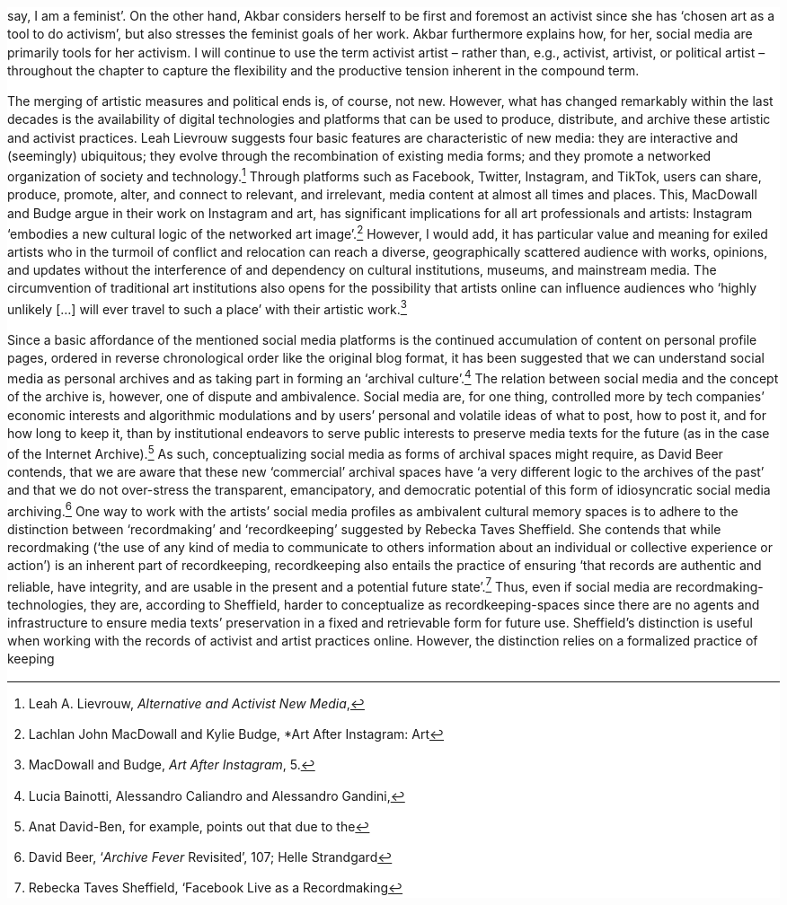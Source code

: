 say, I am a feminist’. On the other hand, Akbar considers herself to be
first and foremost an activist since she has ‘chosen art as a tool to do
activism’, but also stresses the feminist goals of her work. Akbar
furthermore explains how, for her, social media are primarily tools for
her activism. I will continue to use the term activist artist – rather
than, e.g., activist, artivist, or political artist – throughout the
chapter to capture the flexibility and the productive tension inherent
in the compound term.

The merging of artistic measures and political ends is, of course, not
new. However, what has changed remarkably within the last decades is the
availability of digital technologies and platforms that can be used to
produce, distribute, and archive these artistic and activist practices.
Leah Lievrouw suggests four basic features are characteristic of new
media: they are interactive and (seemingly) ubiquitous; they evolve
through the recombination of existing media forms; and they promote a
networked organization of society and technology.[^07Chapter5_21] Through platforms
such as Facebook, Twitter, Instagram, and TikTok, users can share,
produce, promote, alter, and connect to relevant, and irrelevant, media
content at almost all times and places. This, MacDowall and Budge argue
in their work on Instagram and art, has significant implications for all
art professionals and artists: Instagram ‘embodies a new cultural logic
of the networked art image’.[^07Chapter5_22] However, I would add, it has
particular value and meaning for exiled artists who in the turmoil of
conflict and relocation can reach a diverse, geographically scattered
audience with works, opinions, and updates without the interference of
and dependency on cultural institutions, museums, and mainstream media.
The circumvention of traditional art institutions also opens for the
possibility that artists online can influence audiences who ‘highly
unlikely \[…\] will ever travel to such a place’ with their artistic
work.[^07Chapter5_23]

Since a basic affordance of the mentioned social media platforms is the
continued accumulation of content on personal profile pages, ordered in
reverse chronological order like the original blog format, it has been
suggested that we can understand social media as personal archives and
as taking part in forming an ‘archival culture’.[^07Chapter5_24] The relation
between social media and the concept of the archive is, however, one of
dispute and ambivalence. Social media are, for one thing, controlled
more by tech companies’ economic interests and algorithmic modulations
and by users’ personal and volatile ideas of what to post, how to post
it, and for how long to keep it, than by institutional endeavors to
serve public interests to preserve media texts for the future (as in the
case of the Internet Archive).[^07Chapter5_25] As such, conceptualizing social
media as forms of archival spaces might require, as David Beer contends,
that we are aware that these new ‘commercial’ archival spaces have ‘a
very different logic to the archives of the past’ and that we do not
over-stress the transparent, emancipatory, and democratic potential of
this form of idiosyncratic social media archiving.[^07Chapter5_26] One way to work
with the artists’ social media profiles as ambivalent cultural memory
spaces is to adhere to the distinction between ‘recordmaking’ and
‘recordkeeping’ suggested by Rebecka Taves Sheffield. She contends that
while recordmaking (‘the use of any kind of media to communicate to
others information about an individual or collective experience or
action’) is an inherent part of recordkeeping, recordkeeping also
entails the practice of ensuring ‘that records are authentic and
reliable, have integrity, and are usable in the present and a potential
future state’.[^07Chapter5_27] Thus, even if social media are
recordmaking-technologies, they are, according to Sheffield, harder to
conceptualize as recordkeeping-spaces since there are no agents and
infrastructure to ensure media texts’ preservation in a fixed and
retrievable form for future use. Sheffield’s distinction is useful when
working with the records of activist and artist practices online.
However, the distinction relies on a formalized practice of keeping

[^07Chapter5_1]: Kubra Kademi \[@kubra.kademi\], Video of performance ‘Les Héroïnes
[^07Chapter5_2]: Morag Rose, ‘Catcalls and Cobblestones: Gendered Limits on Women
[^07Chapter5_3]: Kubra Kademi, ‘Armor’, YouTube, 23 February 2016,
[^07Chapter5_4]: UNHCR, ‘Afghanistan’, <https://www.unhcr.org/afghanistan.html> and
[^07Chapter5_5]: Rukhshana Media, ‘Taliban Banned Playing Music in Wedding Halls in
[^07Chapter5_6]: Sharif Hassan, ‘Afghan Art Flourished for 20 Years. Can It Survive
[^07Chapter5_7]: Ann Cvetkovich, *An Archive of Feelings. Trauma, Sexuality, and
[^07Chapter5_8]: Samuel Merrill, Emily Keightley and Priska Daphi, ‘Introduction:
[^07Chapter5_9]: Neta C. Crawford and Catherine Lutz, ‘Human Cost of Post-9/11
[^07Chapter5_10]: Bilquis Ghani and Lucy Fiske, ‘”Art is my Language”: Afghan
[^07Chapter5_11]: Jemima Montagu, ‘Contemporary Visual Art in Afghanistan: “An Art
[^07Chapter5_12]: Ghani and Fiske, ‘”Art is my Language”’; Ghani, ‘Culture and
[^07Chapter5_13]: Bilquis Ghani, ‘*Their Soul Listens’*, 93.
[^07Chapter5_14]: Sujatha Fernandes, *Curated Storytelling*, Oxford: Oxford
[^07Chapter5_15]: Vera Mackie, ‘The “Afghan Girls”: Media Representations and
[^07Chapter5_16]: Ghani, ‘Culture and Conflict’, 275.
[^07Chapter5_17]: Chantal Mouffe, ‘Art and Democracy. Art as an Agonistic
[^07Chapter5_18]: Stephen Duncombe, ‘Does It Work? The Æffect of Activist Art’,
[^07Chapter5_19]: Duncombe, ‘Does It Work?’: 124.
[^07Chapter5_20]: Duncombe, ‘Does It Work?’: 117.
[^07Chapter5_21]: Leah A. Lievrouw, *Alternative and Activist New Media*,
[^07Chapter5_22]: Lachlan John MacDowall and Kylie Budge, *Art After Instagram: Art
[^07Chapter5_23]: MacDowall and Budge, *Art After Instagram*, 5.
[^07Chapter5_24]: Lucia Bainotti, Alessandro Caliandro and Alessandro Gandini,
[^07Chapter5_25]: Anat David-Ben, for example, points out that due to the
[^07Chapter5_26]: David Beer, ‘*Archive Fever* Revisited’, 107; Helle Strandgard
[^07Chapter5_27]: Rebecka Taves Sheffield, ‘Facebook Live as a Recordmaking
[^07Chapter5_28]: Sheffield, ‘Facebook Live’: 96–120.
[^07Chapter5_29]: Cara Levey, ‘Archiving the Repertoire, Performing the Archive:
[^07Chapter5_30]: Rebecka Edwards, ‘The Counter-Archive of Elizabeth Nielsen’,
[^07Chapter5_31]: Arjun Appadurai, ‘Traumatic Exit, Identity Narratives, and the
[^07Chapter5_32]: Merrill, Keightley and Daphi, ‘Introduction’.
[^07Chapter5_33]: MacDowall and Budge, *Art After Instagram*.
[^07Chapter5_34]: Based on information and data retrieved in October 2022.
[^07Chapter5_35]: Lachlan John MacDowall and Poppy de Souza, ‘”I’d Double Tap
[^07Chapter5_36]: Thanks to Saeedeh Salimifar for assisting me with her linguistic
[^07Chapter5_37]: Shamsia Hassani \[@shamsiahassani\], Picture of mural before and
[^07Chapter5_38]: It is important to note that Hassani is not partaking in a
[^07Chapter5_39]: Ghani, ‘Culture and Conflict’.
[^07Chapter5_40]: Hassani in Cristina Burack, ‘Shamsia Hassani: The Afghan Female
[^07Chapter5_41]: Edward Thornton, ‘On Lines of Flight: The Theory of Political
[^07Chapter5_42]: Tina Thode Hougaard, ‘Hashtags: a New Textual Construct’, *RASK –
[^07Chapter5_43]: MacDowall and de Souza, ‘”I’d Double Tap That!!”: 10.
[^07Chapter5_44]: Rayhan Uddin, ‘Afghanistan: Muslim Instagram Users Complain about
[^07Chapter5_45]: Delphine Minoui, ‘L'intrépide artiste Kubra Khademi rebaptise une
[^07Chapter5_46]: Graham Meikle, ‘Introduction. Making Meanings and Making
[^07Chapter5_47]: Philip Auslander, ‘The Performativity of Performance
[^07Chapter5_48]: Auslander, ‘The Performativity’: 5.
[^07Chapter5_49]: Stories are also per default saved in a personal archive on
[^07Chapter5_50]: <https://www.instagram.com/p/CZ5ufTWLtEL/>
[^07Chapter5_51]: Kubra Khademi \[@kubra.kademi\], Screenshots of original
[^07Chapter5_52]: Cvetkovich, *An Archive of Feelings*, 7.
[^07Chapter5_53]: Cvetkovich, *An Archive of Feelings*, 9.
[^07Chapter5_54]: Lucia Bainotti, Alessandro Caliandro and Alessandro Gandini,
[^07Chapter5_55]: MacDowall and de Souza, ‘”I’d Double Tap That!!”: 7–8.
[^07Chapter5_56]: Rada Akbar \[@radaakbar\], AFG (collection of Instagram video
[^07Chapter5_57]: Rada Akbar \[@radaakbar\], last story of the collection AFG